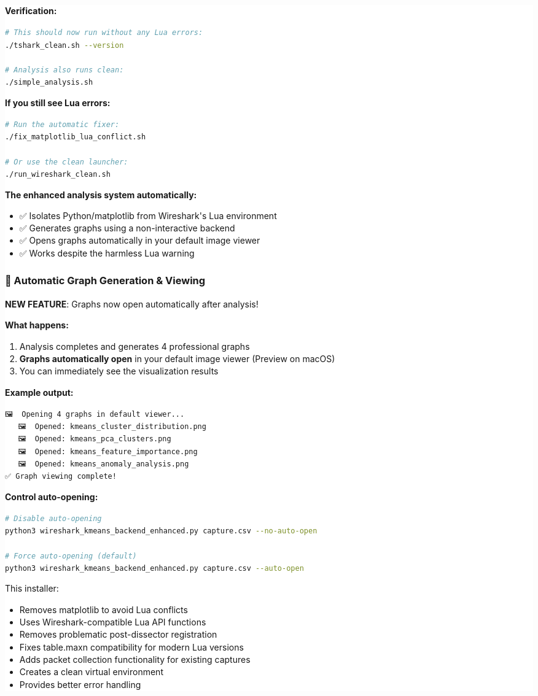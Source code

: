 **Verification:**
```bash
# This should now run without any Lua errors:
./tshark_clean.sh --version

# Analysis also runs clean:
./simple_analysis.sh
```

**If you still see Lua errors:**
```bash
# Run the automatic fixer:
./fix_matplotlib_lua_conflict.sh

# Or use the clean launcher:
./run_wireshark_clean.sh
```

**The enhanced analysis system automatically:**
- ✅ Isolates Python/matplotlib from Wireshark's Lua environment
- ✅ Generates graphs using a non-interactive backend
- ✅ Opens graphs automatically in your default image viewer
- ✅ Works despite the harmless Lua warning

### 🎨 Automatic Graph Generation & Viewing

**NEW FEATURE**: Graphs now open automatically after analysis!

**What happens:**
1. Analysis completes and generates 4 professional graphs
2. **Graphs automatically open** in your default image viewer (Preview on macOS)
3. You can immediately see the visualization results

**Example output:**
```
🖼️  Opening 4 graphs in default viewer...
   🖼️  Opened: kmeans_cluster_distribution.png
   🖼️  Opened: kmeans_pca_clusters.png
   🖼️  Opened: kmeans_feature_importance.png
   🖼️  Opened: kmeans_anomaly_analysis.png
✅ Graph viewing complete!
```

**Control auto-opening:**
```bash
# Disable auto-opening
python3 wireshark_kmeans_backend_enhanced.py capture.csv --no-auto-open

# Force auto-opening (default)
python3 wireshark_kmeans_backend_enhanced.py capture.csv --auto-open
```

This installer:
- Removes matplotlib to avoid Lua conflicts
- Uses Wireshark-compatible Lua API functions
- Removes problematic post-dissector registration
- Fixes table.maxn compatibility for modern Lua versions
- Adds packet collection functionality for existing captures
- Creates a clean virtual environment
- Provides better error handling
